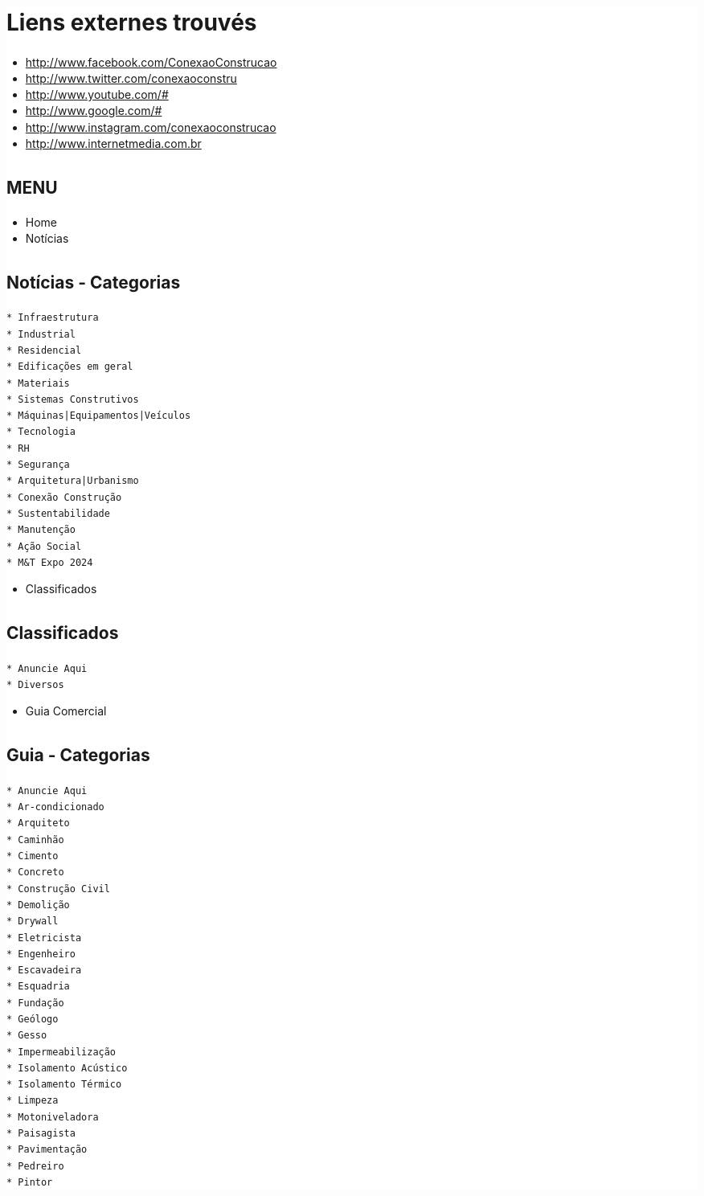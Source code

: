 # Liens externes trouvés
- http://www.facebook.com/ConexaoConstrucao
- http://www.twitter.com/conexaoconstru
- http://www.youtube.com/#
- http://www.google.com/#
- http://www.instagram.com/conexaoconstrucao
- http://www.internetmedia.com.br
## MENU
  * Home
  * Notícias
## Notícias - Categorias
    * Infraestrutura
    * Industrial
    * Residencial
    * Edificações em geral
    * Materiais
    * Sistemas Construtivos
    * Máquinas|Equipamentos|Veículos
    * Tecnologia
    * RH
    * Segurança 
    * Arquitetura|Urbanismo
    * Conexão Construção
    * Sustentabilidade
    * Manutenção
    * Ação Social
    * M&T Expo 2024
  * Classificados
## Classificados
    * Anuncie Aqui
    * Diversos
  * Guia Comercial
## Guia - Categorias
    * Anuncie Aqui
    * Ar-condicionado
    * Arquiteto
    * Caminhão
    * Cimento
    * Concreto
    * Construção Civil
    * Demolição
    * Drywall
    * Eletricista
    * Engenheiro
    * Escavadeira
    * Esquadria
    * Fundação
    * Geólogo
    * Gesso
    * Impermeabilização
    * Isolamento Acústico
    * Isolamento Térmico
    * Limpeza
    * Motoniveladora
    * Paisagista
    * Pavimentação
    * Pedreiro
    * Pintor